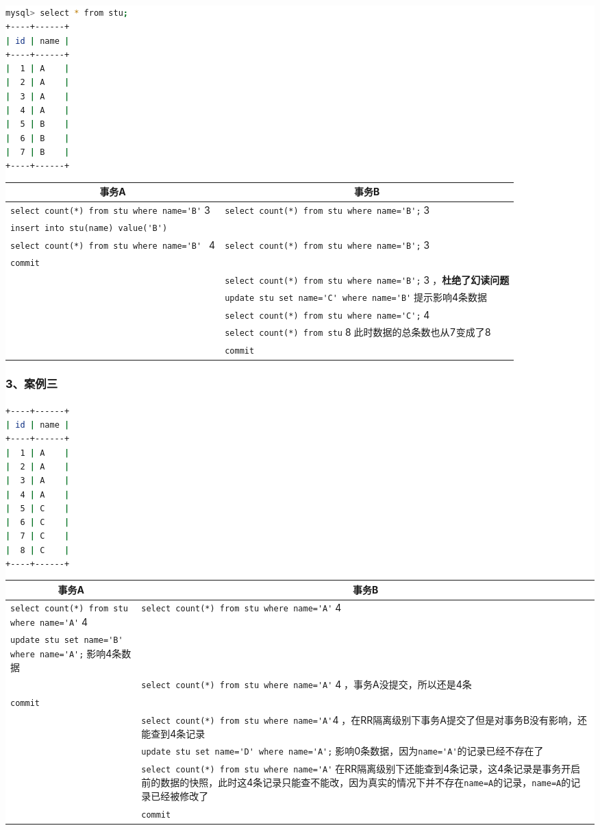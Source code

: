 ```bash
mysql> select * from stu;
+----+------+
| id | name |
+----+------+
|  1 | A    |
|  2 | A    |
|  3 | A    |
|  4 | A    |
|  5 | B    |
|  6 | B    |
|  7 | B    |
+----+------+
```

| 事务A                                          | 事务B                                                        |
| ---------------------------------------------- | ------------------------------------------------------------ |
| `select count(*) from stu where name='B'`   3  | `select count(*) from stu where name='B';`  3                |
| `insert into stu(name) value('B')`             |                                                              |
| `select count(*) from stu where name='B' `   4 | `select count(*) from stu where name='B';`  3                |
| `commit`                                       |                                                              |
|                                                | `select count(*) from stu where name='B';`  3 ，**杜绝了幻读问题** |
|                                                | `update stu set name='C' where name='B'` 提示影响4条数据     |
|                                                | `select count(*) from stu where name='C';`  4                |
|                                                | `select count(*) from stu` 8  此时数据的总条数也从7变成了8   |
|                                                | `commit`                                                     |

### 3、案例三

```bash
+----+------+
| id | name |
+----+------+
|  1 | A    |
|  2 | A    |
|  3 | A    |
|  4 | A    |
|  5 | C    |
|  6 | C    |
|  7 | C    |
|  8 | C    |
+----+------+
```

| 事务A                                                 | 事务B                                                        |
| ----------------------------------------------------- | ------------------------------------------------------------ |
| `select count(*) from stu where name='A'` 4           | `select count(*) from stu where name='A'` 4                  |
| `update stu set name='B' where name='A';` 影响4条数据 |                                                              |
|                                                       | `select count(*) from stu where name='A'` 4 ，事务A没提交，所以还是4条 |
| `commit`                                              |                                                              |
|                                                       | `select count(*) from stu where name='A'`4 ，在RR隔离级别下事务A提交了但是对事务B没有影响，还能查到4条记录 |
|                                                       | `update stu set name='D' where name='A';` 影响0条数据，因为`name='A'`的记录已经不存在了 |
|                                                       | `select count(*) from stu where name='A'` 在RR隔离级别下还能查到4条记录，这4条记录是事务开启前的数据的快照，此时这4条记录只能查不能改，因为真实的情况下并不存在`name=A`的记录，`name=A`的记录已经被修改了 |
|                                                       | `commit`                                                     |